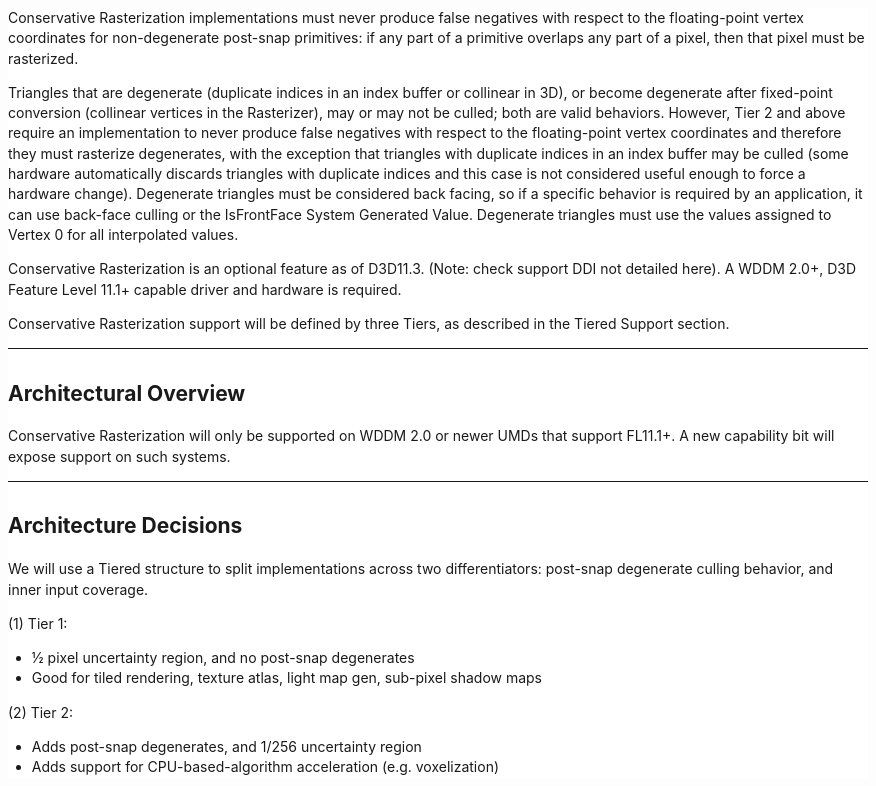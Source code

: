 Conservative Rasterization implementations must never produce false
negatives with respect to the floating-point vertex coordinates for
non-degenerate post-snap primitives: if any part of a primitive overlaps
any part of a pixel, then that pixel must be rasterized.

Triangles that are degenerate (duplicate indices in an index buffer or
collinear in 3D), or become degenerate after fixed-point conversion
(collinear vertices in the Rasterizer), may or may not be culled; both
are valid behaviors. However, Tier 2 and above require an implementation
to never produce false negatives with respect to the floating-point
vertex coordinates and therefore they must rasterize degenerates, with
the exception that triangles with duplicate indices in an index buffer
may be culled (some hardware automatically discards triangles with
duplicate indices and this case is not considered useful enough to force
a hardware change). Degenerate triangles must be considered back facing,
so if a specific behavior is required by an application, it can use
back-face culling or the IsFrontFace System Generated Value. Degenerate
triangles must use the values assigned to Vertex 0 for all interpolated
values.

Conservative Rasterization is an optional feature as of D3D11.3. (Note:
check support DDI not detailed here). A WDDM 2.0+, D3D Feature Level
11.1+ capable driver and hardware is required.

Conservative Rasterization support will be defined by three Tiers, as
described in the Tiered Support section.

---

## Architectural Overview

Conservative Rasterization will only be supported on WDDM 2.0 or newer
UMDs that support FL11.1+. A new capability bit will expose support on
such systems.

---

## Architecture Decisions

We will use a Tiered structure to split implementations across two
differentiators: post-snap degenerate culling behavior, and inner input
coverage.

(1) Tier 1:

- ½ pixel uncertainty region, and no post-snap degenerates
- Good for tiled rendering, texture atlas, light map gen,
        sub-pixel shadow maps

(2) Tier 2:

- Adds post-snap degenerates, and 1/256 uncertainty region
- Adds support for CPU-based-algorithm acceleration (e.g.
        voxelization)
